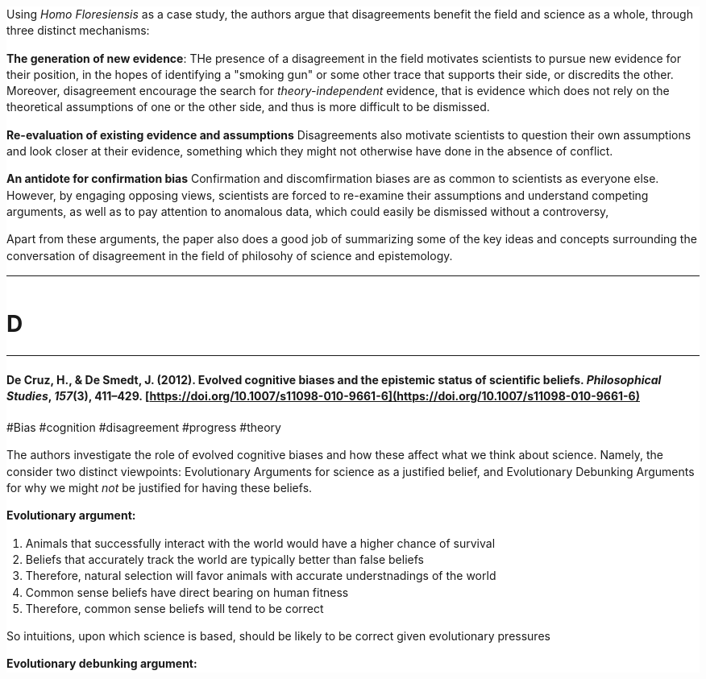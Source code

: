Using *Homo Floresiensis* as a case study, the authors argue that disagreements benefit the field and science as a whole, through three distinct mechanisms:

**The generation of new evidence**: THe presence of a disagreement in the field motivates scientists to pursue new evidence for their position, in the hopes of identifying a "smoking gun" or some other trace that supports their side, or discredits the other. Moreover, disagreement encourage the search for *theory-independent* evidence, that is evidence which does not rely on the theoretical assumptions of one or the other side, and thus is more difficult to be dismissed. 


**Re-evaluation of existing evidence and assumptions**
Disagreements also motivate scientists to question their own assumptions and look closer at their evidence, something which they might not otherwise have done in the absence of conflict. 

**An antidote for confirmation bias** 
Confirmation and discomfirmation biases are as common to scientists as everyone else. However, by engaging opposing views, scientists are forced to re-examine their assumptions and understand competing arguments, as well as to pay attention to anomalous data, which could easily be dismissed without a controversy, 


Apart from these arguments, the paper also does a good job of summarizing some of the key ideas and concepts surrounding the conversation of disagreement in the field of philosohy of science and epistemology. 


---
# D 
---

#### De Cruz, H., & De Smedt, J. (2012). Evolved cognitive biases and the epistemic status of scientific beliefs. _Philosophical Studies_, _157_(3), 411–429. [https://doi.org/10.1007/s11098-010-9661-6](https://doi.org/10.1007/s11098-010-9661-6)

#Bias #cognition #disagreement #progress #theory 

The authors investigate the role of evolved cognitive biases and how these affect what we think about science. Namely, the consider two distinct viewpoints: Evolutionary Arguments for science as a justified belief, and Evolutionary Debunking Arguments for why we might *not* be justified for having these beliefs. 

**Evolutionary argument:**

1. Animals that successfully interact with the world would have a higher chance of survival
2. Beliefs that accurately track the world are typically better than false beliefs
3. Therefore, natural selection will favor animals with accurate understnadings of the world
4. Common sense beliefs have direct bearing on human fitness
5. Therefore, common sense beliefs will tend to be correct

So intuitions, upon which science is based, should be likely to be correct given evolutionary pressures


**Evolutionary debunking argument:** 
